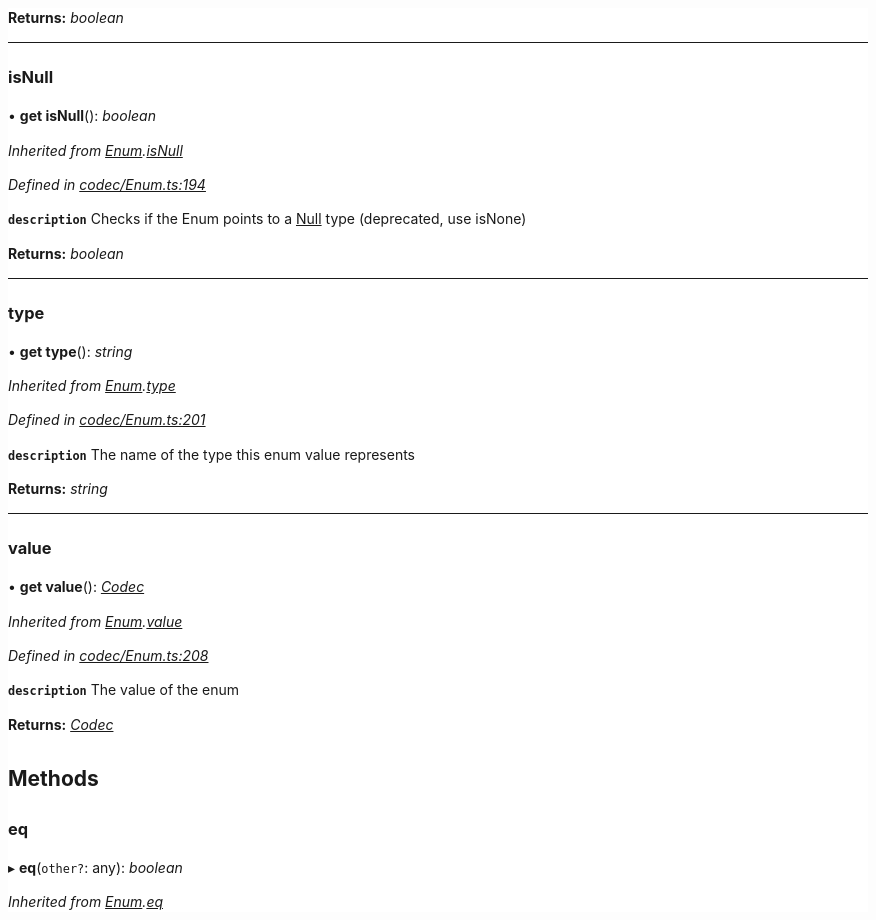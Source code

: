 **Returns:** *boolean*

___

###  isNull

• **get isNull**(): *boolean*

*Inherited from [Enum](../classes/_codec_enum_.enum.md).[isNull](../classes/_codec_enum_.enum.md#isnull)*

*Defined in [codec/Enum.ts:194](https://github.com/polkadot-js/api/blob/f533f51003/packages/types/src/codec/Enum.ts#L194)*

**`description`** Checks if the Enum points to a [Null](../classes/_primitive_null_.null.md) type (deprecated, use isNone)

**Returns:** *boolean*

___

###  type

• **get type**(): *string*

*Inherited from [Enum](../classes/_codec_enum_.enum.md).[type](../classes/_codec_enum_.enum.md#type)*

*Defined in [codec/Enum.ts:201](https://github.com/polkadot-js/api/blob/f533f51003/packages/types/src/codec/Enum.ts#L201)*

**`description`** The name of the type this enum value represents

**Returns:** *string*

___

###  value

• **get value**(): *[Codec](_types_.codec.md)*

*Inherited from [Enum](../classes/_codec_enum_.enum.md).[value](../classes/_codec_enum_.enum.md#value)*

*Defined in [codec/Enum.ts:208](https://github.com/polkadot-js/api/blob/f533f51003/packages/types/src/codec/Enum.ts#L208)*

**`description`** The value of the enum

**Returns:** *[Codec](_types_.codec.md)*

## Methods

###  eq

▸ **eq**(`other?`: any): *boolean*

*Inherited from [Enum](../classes/_codec_enum_.enum.md).[eq](../classes/_codec_enum_.enum.md#eq)*
